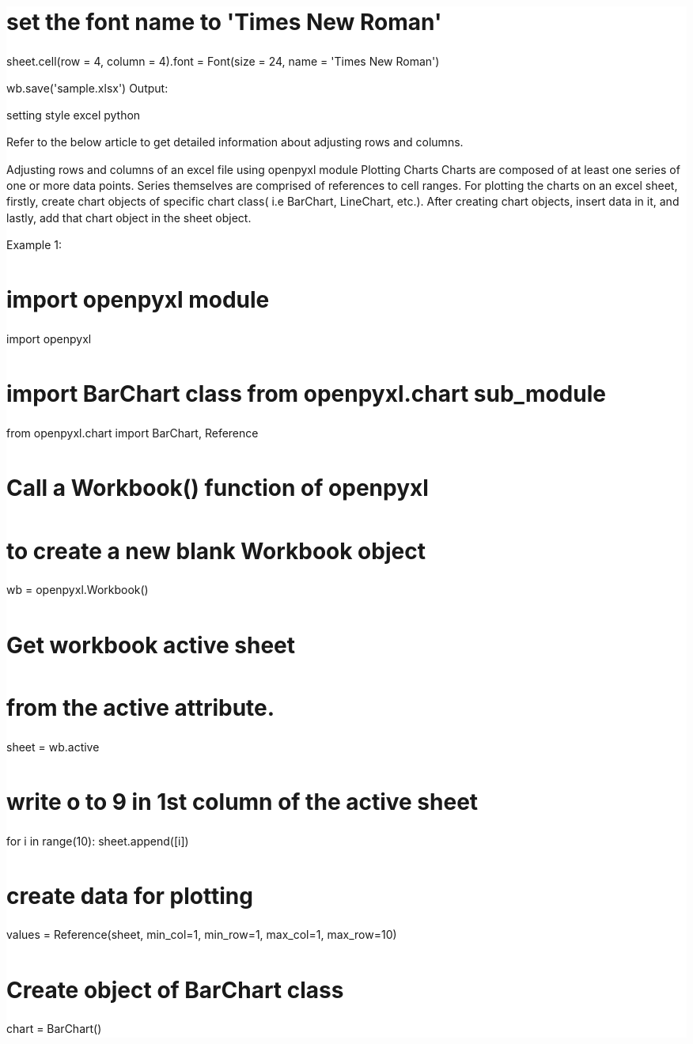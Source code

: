 # set the font name to 'Times New Roman' 
sheet.cell(row = 4, column = 4).font = Font(size = 24, name = 'Times New Roman') 
  
wb.save('sample.xlsx') 
Output:

setting style excel python

Refer to the below article to get detailed information about adjusting rows and columns.

Adjusting rows and columns of an excel file using openpyxl module
Plotting Charts
Charts are composed of at least one series of one or more data points. Series themselves are comprised of references to cell ranges. For plotting the charts on an excel sheet, firstly, create chart objects of specific chart class( i.e BarChart, LineChart, etc.). After creating chart objects, insert data in it, and lastly, add that chart object in the sheet object.

Example 1:

# import openpyxl module
import openpyxl
  
# import BarChart class from openpyxl.chart sub_module
from openpyxl.chart import BarChart, Reference
  
# Call a Workbook() function of openpyxl
# to create a new blank Workbook object
wb = openpyxl.Workbook()
  
# Get workbook active sheet
# from the active attribute.
sheet = wb.active
  
# write o to 9 in 1st column of the active sheet
for i in range(10):
    sheet.append([i])
  
# create data for plotting
values = Reference(sheet, min_col=1, min_row=1,
                   max_col=1, max_row=10)
  
# Create object of BarChart class
chart = BarChart()
  